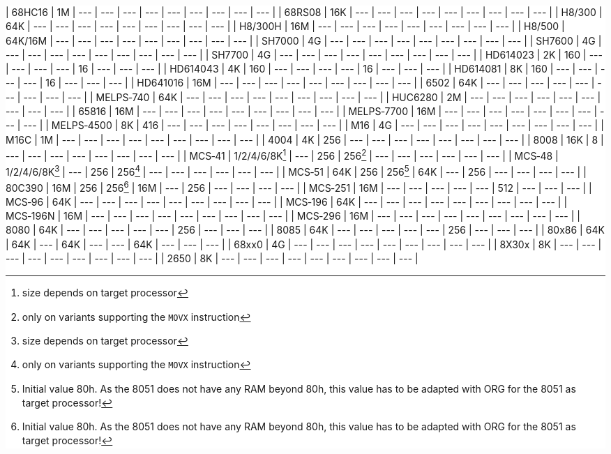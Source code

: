 | 68HC16             |       1M        |      ---      |   ---    |   ---    |  ---   |   ---    |      ---      | --- |   ---    |   ---    |
| 68RS08             |       16K       |      ---      |   ---    |   ---    |  ---   |   ---    |      ---      | --- |   ---    |   ---    |
| H8/300             |       64K       |      ---      |   ---    |   ---    |  ---   |   ---    |      ---      | --- |   ---    |   ---    |
| H8/300H            |       16M       |      ---      |   ---    |   ---    |  ---   |   ---    |      ---      | --- |   ---    |   ---    |
| H8/500             |     64K/16M     |      ---      |   ---    |   ---    |  ---   |   ---    |      ---      | --- |   ---    |   ---    |
| SH7000             |       4G        |      ---      |   ---    |   ---    |  ---   |   ---    |      ---      | --- |   ---    |   ---    |
| SH7600             |       4G        |      ---      |   ---    |   ---    |  ---   |   ---    |      ---      | --- |   ---    |   ---    |
| SH7700             |       4G        |      ---      |   ---    |   ---    |  ---   |   ---    |      ---      | --- |   ---    |   ---    |
| HD614023           |       2K        |      160      |   ---    |   ---    |  ---   |   ---    |      16       | --- |   ---    |   ---    |
| HD614043           |       4K        |      160      |   ---    |   ---    |  ---   |   ---    |      16       | --- |   ---    |   ---    |
| HD614081           |       8K        |      160      |   ---    |   ---    |  ---   |   ---    |      16       | --- |   ---    |   ---    |
| HD641016           |       16M       |      ---      |   ---    |   ---    |  ---   |   ---    |      ---      | --- |   ---    |   ---    |
| 6502               |       64K       |      ---      |   ---    |   ---    |  ---   |   ---    |      ---      | --- |   ---    |   ---    |
| MELPS‑740          |       64K       |      ---      |   ---    |   ---    |  ---   |   ---    |      ---      | --- |   ---    |   ---    |
| HUC6280            |       2M        |      ---      |   ---    |   ---    |  ---   |   ---    |      ---      | --- |   ---    |   ---    |
| 65816              |       16M       |      ---      |   ---    |   ---    |  ---   |   ---    |      ---      | --- |   ---    |   ---    |
| MELPS‑7700         |       16M       |      ---      |   ---    |   ---    |  ---   |   ---    |      ---      | --- |   ---    |   ---    |
| MELPS‑4500         |       8K        |      416      |   ---    |   ---    |  ---   |   ---    |      ---      | --- |   ---    |   ---    |
| M16                |       4G        |      ---      |   ---    |   ---    |  ---   |   ---    |      ---      | --- |   ---    |   ---    |
| M16C               |       1M        |      ---      |   ---    |   ---    |  ---   |   ---    |      ---      | --- |   ---    |   ---    |
| 4004               |       4K        |      256      |   ---    |   ---    |  ---   |   ---    |      ---      | --- |   ---    |   ---    |
| 8008               |       16K       |       8       |   ---    |   ---    |  ---   |   ---    |      ---      | --- |   ---    |   ---    |
| MCS‑41             | 1/2/4/6/8K[^O6] |      ---      |   256    | 256[^O8] |  ---   |   ---    |      ---      | --- |   ---    |   ---    |
| MCS‑48             | 1/2/4/6/8K[^O6] |      ---      |   256    | 256[^O8] |  ---   |   ---    |      ---      | --- |   ---    |   ---    |
| MCS‑51             |       64K       |      256      | 256[^O1] |   64K    |  ---   |   256    |      ---      | --- |   ---    |   ---    |
| 80C390             |       16M       |      256      | 256[^O1] |   16M    |  ---   |   256    |      ---      | --- |   ---    |   ---    |
| MCS‑251            |       16M       |      ---      |   ---    |   ---    |  ---   |   ---    |      512      | --- |   ---    |   ---    |
| MCS‑96             |       64K       |      ---      |   ---    |   ---    |  ---   |   ---    |      ---      | --- |   ---    |   ---    |
| MCS‑196            |       64K       |      ---      |   ---    |   ---    |  ---   |   ---    |      ---      | --- |   ---    |   ---    |
| MCS‑196N           |       16M       |      ---      |   ---    |   ---    |  ---   |   ---    |      ---      | --- |   ---    |   ---    |
| MCS‑296            |       16M       |      ---      |   ---    |   ---    |  ---   |   ---    |      ---      | --- |   ---    |   ---    |
| 8080               |       64K       |      ---      |   ---    |   ---    |  ---   |   ---    |      256      | --- |   ---    |   ---    |
| 8085               |       64K       |      ---      |   ---    |   ---    |  ---   |   ---    |      256      | --- |   ---    |   ---    |
| 80x86              |       64K       |      64K      |   ---    |   64K    |  ---   |   ---    |      64K      | --- |   ---    |   ---    |
| 68xx0              |       4G        |      ---      |   ---    |   ---    |  ---   |   ---    |      ---      | --- |   ---    |   ---    |
| 8X30x              |       8K        |      ---      |   ---    |   ---    |  ---   |   ---    |      ---      | --- |   ---    |   ---    |
| 2650               |       8K        |      ---      |   ---    |   ---    |  ---   |   ---    |      ---      | --- |   ---    |   ---    |

[^O1]: Initial value 80h. As the 8051 does not have any RAM beyond 80h, this value has to be adapted with ORG for the 8051 as target processor!
[^O2]: As the Z180 still can address only 64K logically, the whole address space can only be reached via `PHASE` instructions!
[^O3]: initial value 400h.
[^O4]: initial value 800h resp. 0C00h
[^O5]: area for program code is limited to 1 MByte
[^O6]: size depends on target processor
[^O7]: size and availability depend on target processor
[^O8]: only on variants supporting the `MOVX` instruction
[^O9]: device dependant
